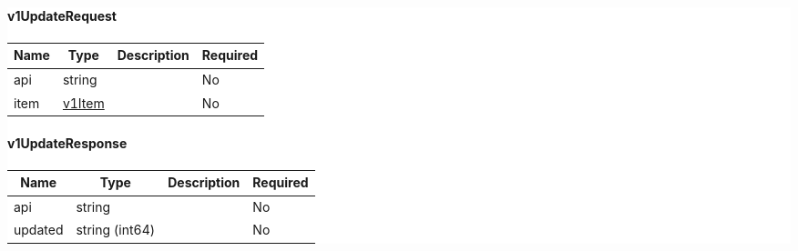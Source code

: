 #### v1UpdateRequest

| Name | Type | Description | Required |
| ---- | ---- | ----------- | -------- |
| api | string |  | No |
| item | [v1Item](#v1item) |  | No |

#### v1UpdateResponse

| Name | Type | Description | Required |
| ---- | ---- | ----------- | -------- |
| api | string |  | No |
| updated | string (int64) |  | No |